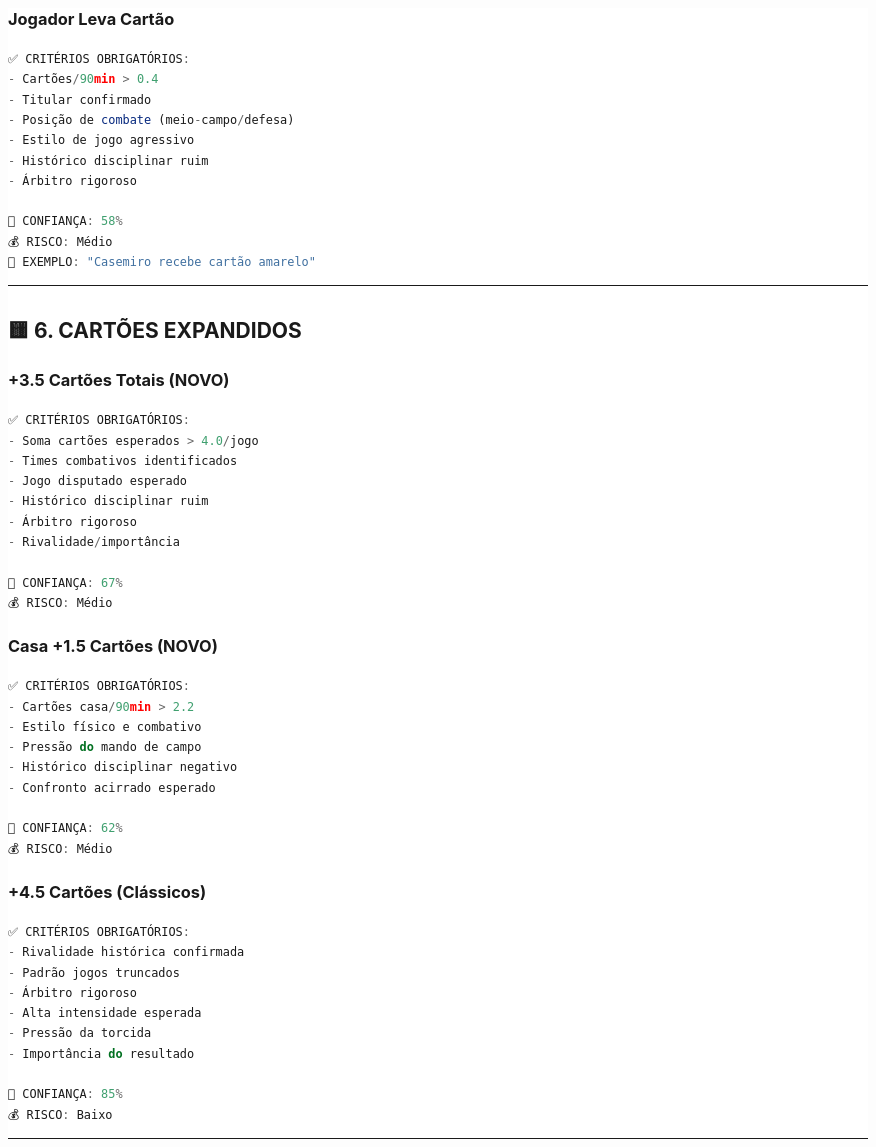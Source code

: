 ### **Jogador Leva Cartão**
```typescript
✅ CRITÉRIOS OBRIGATÓRIOS:
- Cartões/90min > 0.4
- Titular confirmado
- Posição de combate (meio-campo/defesa)
- Estilo de jogo agressivo
- Histórico disciplinar ruim
- Árbitro rigoroso

🎯 CONFIANÇA: 58%
💰 RISCO: Médio
👤 EXEMPLO: "Casemiro recebe cartão amarelo"
```

---

## **🟨 6. CARTÕES EXPANDIDOS**

### **+3.5 Cartões Totais (NOVO)**
```typescript
✅ CRITÉRIOS OBRIGATÓRIOS:
- Soma cartões esperados > 4.0/jogo
- Times combativos identificados
- Jogo disputado esperado
- Histórico disciplinar ruim
- Árbitro rigoroso
- Rivalidade/importância

🎯 CONFIANÇA: 67%
💰 RISCO: Médio
```

### **Casa +1.5 Cartões (NOVO)**
```typescript
✅ CRITÉRIOS OBRIGATÓRIOS:
- Cartões casa/90min > 2.2
- Estilo físico e combativo
- Pressão do mando de campo
- Histórico disciplinar negativo
- Confronto acirrado esperado

🎯 CONFIANÇA: 62%
💰 RISCO: Médio
```

### **+4.5 Cartões (Clássicos)**
```typescript
✅ CRITÉRIOS OBRIGATÓRIOS:
- Rivalidade histórica confirmada
- Padrão jogos truncados
- Árbitro rigoroso
- Alta intensidade esperada
- Pressão da torcida
- Importância do resultado

🎯 CONFIANÇA: 85%
💰 RISCO: Baixo
```

---